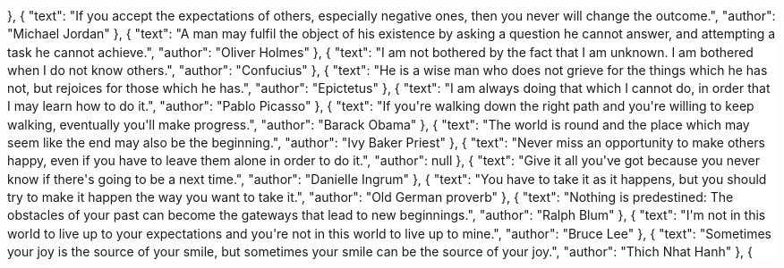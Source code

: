   },
  {
    "text": "If you accept the expectations of others, especially negative ones, then you never will change the outcome.",
    "author": "Michael Jordan"
  },
  {
    "text": "A man may fulfil the object of his existence by asking a question he cannot answer, and attempting a task he cannot achieve.",
    "author": "Oliver Holmes"
  },
  {
    "text": "I am not bothered by the fact that I am unknown. I am bothered when I do not know others.",
    "author": "Confucius"
  },
  {
    "text": "He is a wise man who does not grieve for the things which he has not, but rejoices for those which he has.",
    "author": "Epictetus"
  },
  {
    "text": "I am always doing that which I cannot do, in order that I may learn how to do it.",
    "author": "Pablo Picasso"
  },
  {
    "text": "If you're walking down the right path and you're willing to keep walking, eventually you'll make progress.",
    "author": "Barack Obama"
  },
  {
    "text": "The world is round and the place which may seem like the end may also be the beginning.",
    "author": "Ivy Baker Priest"
  },
  {
    "text": "Never miss an opportunity to make others happy, even if you have to leave them alone in order to do it.",
    "author": null
  },
  {
    "text": "Give it all you've got because you never know if there's going to be a next time.",
    "author": "Danielle Ingrum"
  },
  {
    "text": "You have to take it as it happens, but you should try to make it happen the way you want to take it.",
    "author": "Old German proverb"
  },
  {
    "text": "Nothing is predestined: The obstacles of your past can become the gateways that lead to new beginnings.",
    "author": "Ralph Blum"
  },
  {
    "text": "I'm not in this world to live up to your expectations and you're not in this world to live up to mine.",
    "author": "Bruce Lee"
  },
  {
    "text": "Sometimes your joy is the source of your smile, but sometimes your smile can be the source of your joy.",
    "author": "Thich Nhat Hanh"
  },
  {